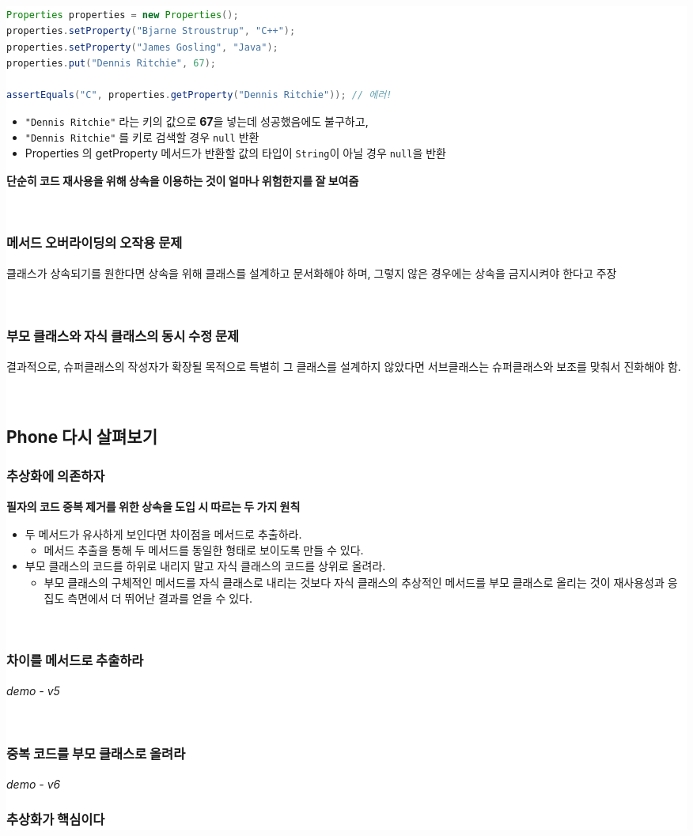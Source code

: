 

```java
Properties properties = new Properties();
properties.setProperty("Bjarne Stroustrup", "C++");
properties.setProperty("James Gosling", "Java");
properties.put("Dennis Ritchie", 67);

assertEquals("C", properties.getProperty("Dennis Ritchie")); // 에러!
```

- `"Dennis Ritchie"` 라는 키의 값으로 **67**을 넣는데 성공했음에도 불구하고,
- `"Dennis Ritchie"` 를 키로 검색할 경우 `null` 반환
- Properties 의 getProperty 메서드가 반환할 값의 타입이 `String`이 아닐 경우 `null`을 반환

**단순히 코드 재사용을 위해 상속을 이용하는 것이 얼마나 위험한지를 잘 보여줌**


<br/>

### 메서드 오버라이딩의 오작용 문제
클래스가 상속되기를 원한다면 상속을 위해 클래스를 설계하고 문서화해야 하며, 그렇지 않은 경우에는 상속을 금지시켜야 한다고 주장

<br/>

### 부모 클래스와 자식 클래스의 동시 수정 문제
결과적으로, 슈퍼클래스의 작성자가 확장될 목적으로 특별히 그 클래스를 설계하지 않았다면 서브클래스는 슈퍼클래스와 보조를 맞춰서 진화해야 함.

<br/>

## Phone 다시 살펴보기

### 추상화에 의존하자

**필자의 코드 중복 제거를 위한 상속을 도입 시 따르는 두 가지 원칙**

- 두 메서드가 유사하게 보인다면 차이점을 메서드로 추출하라. 
  - 메서드 추출을 통해 두 메서드를 동일한 형태로 보이도록 만들 수 있다.
- 부모 클래스의 코드를 하위로 내리지 말고 자식 클래스의 코드를 상위로 올려라. 
  - 부모 클래스의 구체적인 메서드를 자식 클래스로 내리는 것보다 자식 클래스의 추상적인 메서드를 부모 클래스로 올리는 것이 재사용성과 응집도 측면에서 더 뛰어난 결과를 얻을 수 있다.

<br/>

### 차이를 메서드로 추출하라

_demo - v5_

<br/>

### 중복 코드를 부모 클래스로 올려라

_demo - v6_

### 추상화가 핵심이다
